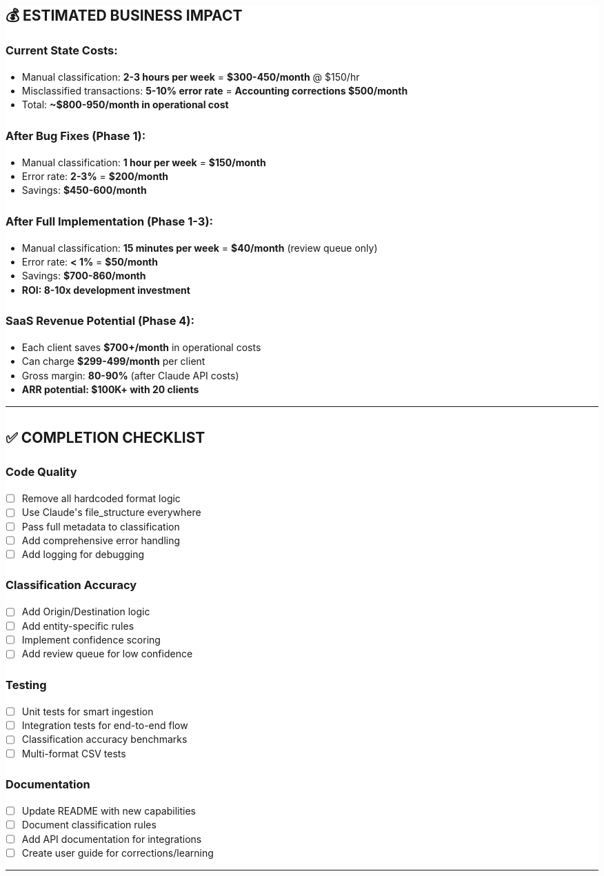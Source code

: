 
## 💰 ESTIMATED BUSINESS IMPACT

### Current State Costs:
- Manual classification: **2-3 hours per week** = **$300-450/month** @ $150/hr
- Misclassified transactions: **5-10% error rate** = **Accounting corrections $500/month**
- Total: **~$800-950/month in operational cost**

### After Bug Fixes (Phase 1):
- Manual classification: **1 hour per week** = **$150/month**
- Error rate: **2-3%** = **$200/month**
- Savings: **$450-600/month**

### After Full Implementation (Phase 1-3):
- Manual classification: **15 minutes per week** = **$40/month** (review queue only)
- Error rate: **< 1%** = **$50/month**
- Savings: **$700-860/month**
- **ROI: 8-10x development investment**

### SaaS Revenue Potential (Phase 4):
- Each client saves **$700+/month** in operational costs
- Can charge **$299-499/month** per client
- Gross margin: **80-90%** (after Claude API costs)
- **ARR potential: $100K+ with 20 clients**

---

## ✅ COMPLETION CHECKLIST

### Code Quality
- [ ] Remove all hardcoded format logic
- [ ] Use Claude's file_structure everywhere
- [ ] Pass full metadata to classification
- [ ] Add comprehensive error handling
- [ ] Add logging for debugging

### Classification Accuracy
- [ ] Add Origin/Destination logic
- [ ] Add entity-specific rules
- [ ] Implement confidence scoring
- [ ] Add review queue for low confidence

### Testing
- [ ] Unit tests for smart ingestion
- [ ] Integration tests for end-to-end flow
- [ ] Classification accuracy benchmarks
- [ ] Multi-format CSV tests

### Documentation
- [ ] Update README with new capabilities
- [ ] Document classification rules
- [ ] Add API documentation for integrations
- [ ] Create user guide for corrections/learning

---
